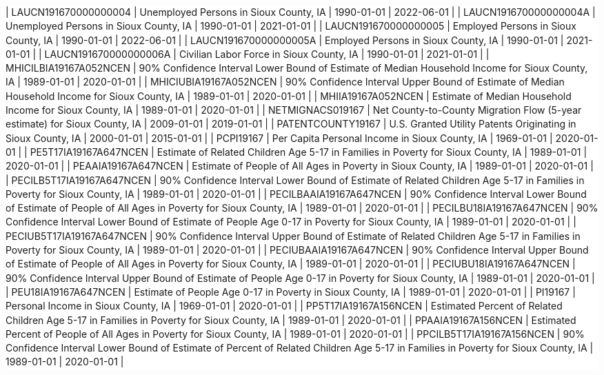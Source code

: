 | LAUCN191670000000004      | Unemployed Persons in Sioux County, IA                                                                                                                                    | 1990-01-01          | 2022-06-01        |
| LAUCN191670000000004A     | Unemployed Persons in Sioux County, IA                                                                                                                                    | 1990-01-01          | 2021-01-01        |
| LAUCN191670000000005      | Employed Persons in Sioux County, IA                                                                                                                                      | 1990-01-01          | 2022-06-01        |
| LAUCN191670000000005A     | Employed Persons in Sioux County, IA                                                                                                                                      | 1990-01-01          | 2021-01-01        |
| LAUCN191670000000006A     | Civilian Labor Force in Sioux County, IA                                                                                                                                  | 1990-01-01          | 2021-01-01        |
| MHICILBIA19167A052NCEN    | 90% Confidence Interval Lower Bound of Estimate of Median Household Income for Sioux County, IA                                                                           | 1989-01-01          | 2020-01-01        |
| MHICIUBIA19167A052NCEN    | 90% Confidence Interval Upper Bound of Estimate of Median Household Income for Sioux County, IA                                                                           | 1989-01-01          | 2020-01-01        |
| MHIIA19167A052NCEN        | Estimate of Median Household Income for Sioux County, IA                                                                                                                  | 1989-01-01          | 2020-01-01        |
| NETMIGNACS019167          | Net County-to-County Migration Flow (5-year estimate) for Sioux County, IA                                                                                                | 2009-01-01          | 2019-01-01        |
| PATENTCOUNTY19167         | U.S. Granted Utility Patents Originating in Sioux County, IA                                                                                                              | 2000-01-01          | 2015-01-01        |
| PCPI19167                 | Per Capita Personal Income in Sioux County, IA                                                                                                                            | 1969-01-01          | 2020-01-01        |
| PE5T17IA19167A647NCEN     | Estimate of Related Children Age 5-17 in Families in Poverty for Sioux County, IA                                                                                         | 1989-01-01          | 2020-01-01        |
| PEAAIA19167A647NCEN       | Estimate of People of All Ages in Poverty in Sioux County, IA                                                                                                             | 1989-01-01          | 2020-01-01        |
| PECILB5T17IA19167A647NCEN | 90% Confidence Interval Lower Bound of Estimate of Related Children Age 5-17 in Families in Poverty for Sioux County, IA                                                  | 1989-01-01          | 2020-01-01        |
| PECILBAAIA19167A647NCEN   | 90% Confidence Interval Lower Bound of Estimate of People of All Ages in Poverty for Sioux County, IA                                                                     | 1989-01-01          | 2020-01-01        |
| PECILBU18IA19167A647NCEN  | 90% Confidence Interval Lower Bound of Estimate of People Age 0-17 in Poverty for Sioux County, IA                                                                        | 1989-01-01          | 2020-01-01        |
| PECIUB5T17IA19167A647NCEN | 90% Confidence Interval Upper Bound of Estimate of Related Children Age 5-17 in Families in Poverty for Sioux County, IA                                                  | 1989-01-01          | 2020-01-01        |
| PECIUBAAIA19167A647NCEN   | 90% Confidence Interval Upper Bound of Estimate of People of All Ages in Poverty for Sioux County, IA                                                                     | 1989-01-01          | 2020-01-01        |
| PECIUBU18IA19167A647NCEN  | 90% Confidence Interval Upper Bound of Estimate of People Age 0-17 in Poverty for Sioux County, IA                                                                        | 1989-01-01          | 2020-01-01        |
| PEU18IA19167A647NCEN      | Estimate of People Age 0-17 in Poverty in Sioux County, IA                                                                                                                | 1989-01-01          | 2020-01-01        |
| PI19167                   | Personal Income in Sioux County, IA                                                                                                                                       | 1969-01-01          | 2020-01-01        |
| PP5T17IA19167A156NCEN     | Estimated Percent of Related Children Age 5-17 in Families in Poverty for Sioux County, IA                                                                                | 1989-01-01          | 2020-01-01        |
| PPAAIA19167A156NCEN       | Estimated Percent of People of All Ages in Poverty for Sioux County, IA                                                                                                   | 1989-01-01          | 2020-01-01        |
| PPCILB5T17IA19167A156NCEN | 90% Confidence Interval Lower Bound of Estimate of Percent of Related Children Age 5-17 in Families in Poverty for Sioux County, IA                                       | 1989-01-01          | 2020-01-01        |